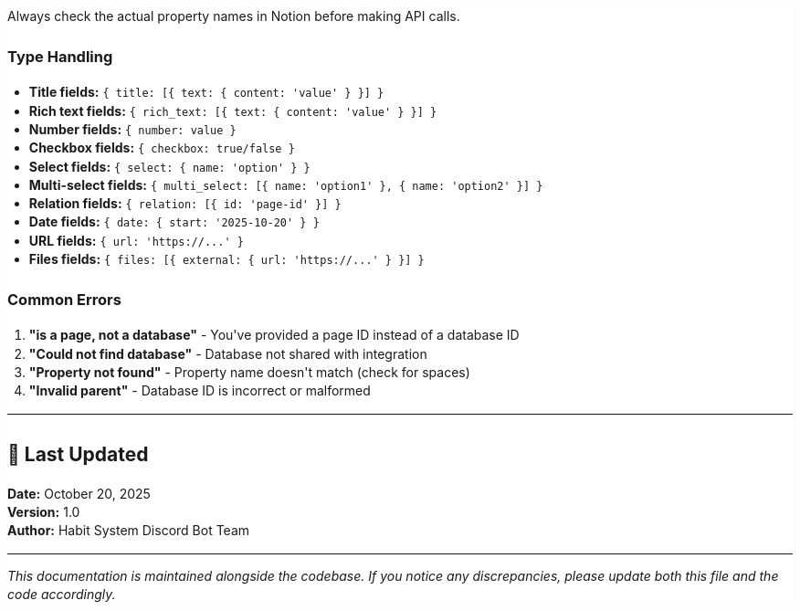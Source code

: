 Always check the actual property names in Notion before making API calls.

### Type Handling

- **Title fields:** `{ title: [{ text: { content: 'value' } }] }`
- **Rich text fields:** `{ rich_text: [{ text: { content: 'value' } }] }`
- **Number fields:** `{ number: value }`
- **Checkbox fields:** `{ checkbox: true/false }`
- **Select fields:** `{ select: { name: 'option' } }`
- **Multi-select fields:** `{ multi_select: [{ name: 'option1' }, { name: 'option2' }] }`
- **Relation fields:** `{ relation: [{ id: 'page-id' }] }`
- **Date fields:** `{ date: { start: '2025-10-20' } }`
- **URL fields:** `{ url: 'https://...' }`
- **Files fields:** `{ files: [{ external: { url: 'https://...' } }] }`

### Common Errors

1. **"is a page, not a database"** - You've provided a page ID instead of a database ID
2. **"Could not find database"** - Database not shared with integration
3. **"Property not found"** - Property name doesn't match (check for spaces)
4. **"Invalid parent"** - Database ID is incorrect or malformed

---

## 📅 Last Updated

**Date:** October 20, 2025  
**Version:** 1.0  
**Author:** Habit System Discord Bot Team

---

*This documentation is maintained alongside the codebase. If you notice any discrepancies, please update both this file and the code accordingly.*

